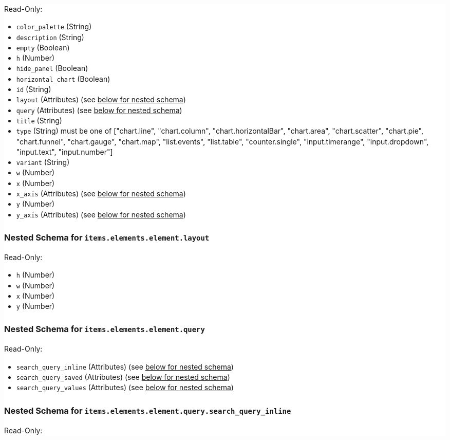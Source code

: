 Read-Only:

- `color_palette` (String)
- `description` (String)
- `empty` (Boolean)
- `h` (Number)
- `hide_panel` (Boolean)
- `horizontal_chart` (Boolean)
- `id` (String)
- `layout` (Attributes) (see [below for nested schema](#nestedatt--items--elements--element--layout))
- `query` (Attributes) (see [below for nested schema](#nestedatt--items--elements--element--query))
- `title` (String)
- `type` (String) must be one of ["chart.line", "chart.column", "chart.horizontalBar", "chart.area", "chart.scatter", "chart.pie", "chart.funnel", "chart.gauge", "chart.map", "list.events", "list.table", "counter.single", "input.timerange", "input.dropdown", "input.text", "input.number"]
- `variant` (String)
- `w` (Number)
- `x` (Number)
- `x_axis` (Attributes) (see [below for nested schema](#nestedatt--items--elements--element--x_axis))
- `y` (Number)
- `y_axis` (Attributes) (see [below for nested schema](#nestedatt--items--elements--element--y_axis))

<a id="nestedatt--items--elements--element--layout"></a>
### Nested Schema for `items.elements.element.layout`

Read-Only:

- `h` (Number)
- `w` (Number)
- `x` (Number)
- `y` (Number)


<a id="nestedatt--items--elements--element--query"></a>
### Nested Schema for `items.elements.element.query`

Read-Only:

- `search_query_inline` (Attributes) (see [below for nested schema](#nestedatt--items--elements--element--query--search_query_inline))
- `search_query_saved` (Attributes) (see [below for nested schema](#nestedatt--items--elements--element--query--search_query_saved))
- `search_query_values` (Attributes) (see [below for nested schema](#nestedatt--items--elements--element--query--search_query_values))

<a id="nestedatt--items--elements--element--query--search_query_inline"></a>
### Nested Schema for `items.elements.element.query.search_query_inline`

Read-Only:
